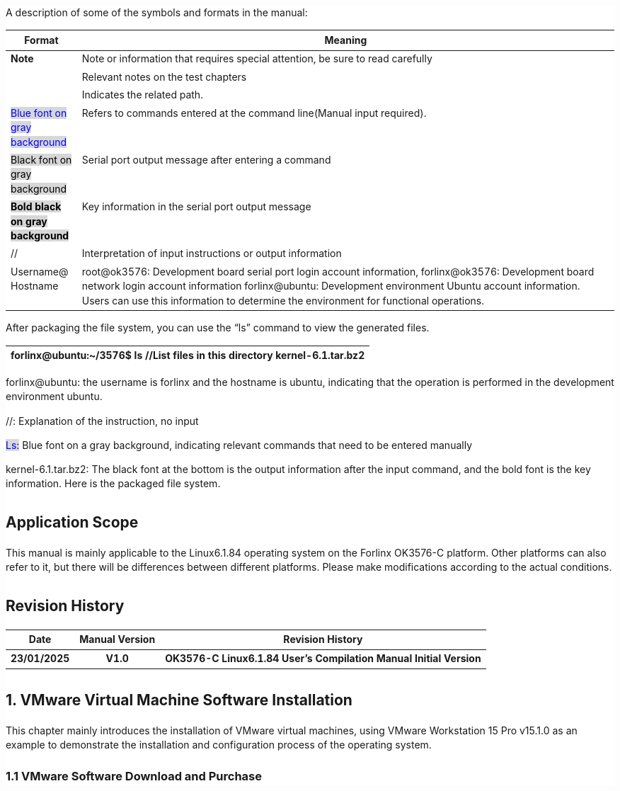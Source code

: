 A description of some of the symbols and formats in the manual:

| **Format**| **Meaning**|
|----------|----------|
| **Note** | Note or information that requires special attention, be sure to read carefully|
| | Relevant notes on the test chapters|
| ️| Indicates the related path.|
| <font style="color:blue;background-color:#d7d7d7;">Blue font on gray background</font>| Refers to commands entered at the command line(Manual input required).|
| <font style="color:black;background-color:#d7d7d7;">Black font on gray background</font>| Serial port output message after entering a command|
| **<font style="color:black;background-color:#d7d7d7;">Bold black on gray background</font>**| Key information in the serial port output message|
| //| Interpretation of input instructions or output information|
| Username@Hostname| root@ok3576: Development board serial port login account information, forlinx@ok3576: Development board network login account information forlinx@ubuntu: Development environment Ubuntu account information. Users can use this information to determine the environment for functional operations.|

After packaging the file system, you can use the “ls” command to view the generated files.

| **forlinx@ubuntu:~/3576$ ls                                  //List files in this directory  kernel-6.1.tar.bz2** |
| ------------------------------------------------------------ |

forlinx@ubuntu: the username is forlinx and the hostname is ubuntu, indicating that the operation is performed in the development environment ubuntu.

//: Explanation of the instruction, no input

<font style="color:blue;background-color:#d9d9d9;">Ls:</font> Blue font on a gray background, indicating relevant commands that need to be entered manually

kernel-6.1.tar.bz2: The black font at the bottom is the output information after the input command, and the bold font is the key information. Here is the packaged file system.

## **Application Scope**

This manual is mainly applicable to the Linux6.1.84 operating system on the Forlinx OK3576-C platform. Other platforms can also refer to it, but there will be differences between different platforms. Please make modifications according to the actual conditions.

## **Revision History**

| **Date** | **Manual Version** | **Revision History** |
|:----------:|:----------:|----------|
| **23/01/2025** | **V1.0** | **OK3576-C Linux6.1.84 User’s Compilation Manual Initial Version** |

## **1\. VMware Virtual Machine Software Installation**

This chapter mainly introduces the installation of VMware virtual machines, using VMware Workstation 15 Pro v15.1.0 as an example to demonstrate the installation and configuration process of the operating system.

### **1.1 VMware Software Download and Purchase**
